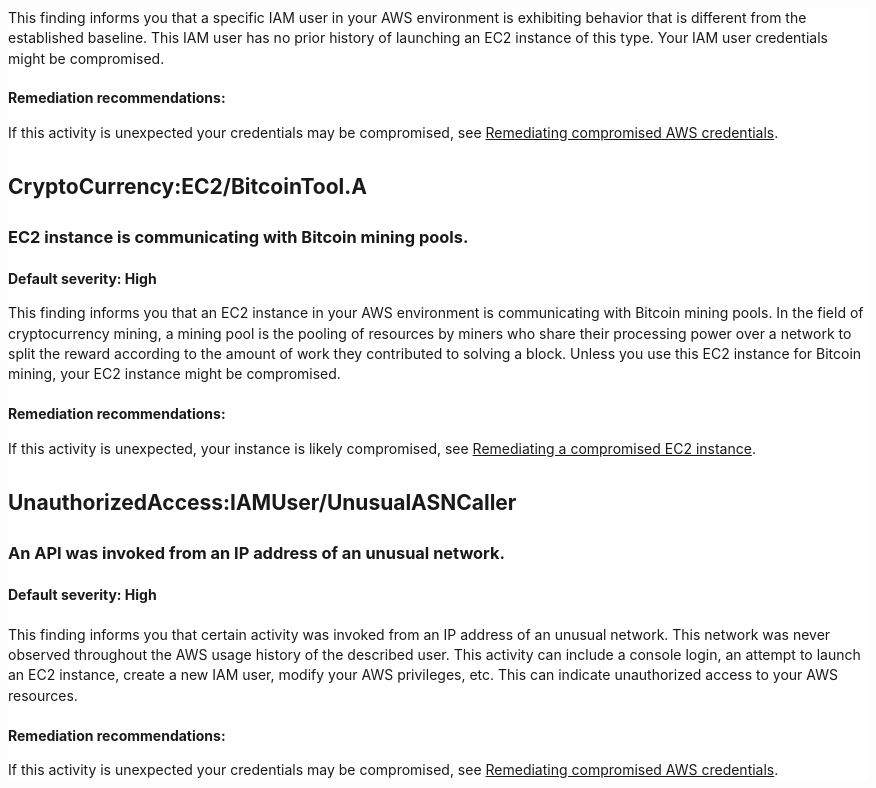 #### <a name="behavior1_full"></a>

This finding informs you that a specific IAM user in your AWS environment is exhibiting behavior that is different from the established baseline\. This IAM user has no prior history of launching an EC2 instance of this type\. Your IAM user credentials might be compromised\.

#### <a name="backdoor2_remediation"></a>

**Remediation recommendations:**

If this activity is unexpected your credentials may be compromised, see [Remediating compromised AWS credentials](guardduty_remediate.md#compromised-creds)\.

## CryptoCurrency:EC2/BitcoinTool\.A<a name="crypto1"></a>

### EC2 instance is communicating with Bitcoin mining pools\.<a name="crypto1_description"></a>

#### <a name="crypto1_severity"></a>

**Default severity: High**

This finding informs you that an EC2 instance in your AWS environment is communicating with Bitcoin mining pools\. In the field of cryptocurrency mining, a mining pool is the pooling of resources by miners who share their processing power over a network to split the reward according to the amount of work they contributed to solving a block\. Unless you use this EC2 instance for Bitcoin mining, your EC2 instance might be compromised\. 

#### <a name="crypto1_remediation"></a>

**Remediation recommendations:**

If this activity is unexpected, your instance is likely compromised, see [Remediating a compromised EC2 instance](guardduty_remediate.md#compromised-ec2)\.

## UnauthorizedAccess:IAMUser/UnusualASNCaller<a name="unauthorized6"></a>

### An API was invoked from an IP address of an unusual network\.<a name="unauthorized6_description"></a>

#### <a name="unauthorized6_severity"></a>

**Default severity: High**

#### <a name="uanuthorized6_full"></a>

This finding informs you that certain activity was invoked from an IP address of an unusual network\. This network was never observed throughout the AWS usage history of the described user\. This activity can include a console login, an attempt to launch an EC2 instance, create a new IAM user, modify your AWS privileges, etc\. This can indicate unauthorized access to your AWS resources\. 

#### <a name="unauthorized6_remediation"></a>

**Remediation recommendations:**

If this activity is unexpected your credentials may be compromised, see [Remediating compromised AWS credentials](guardduty_remediate.md#compromised-creds)\.